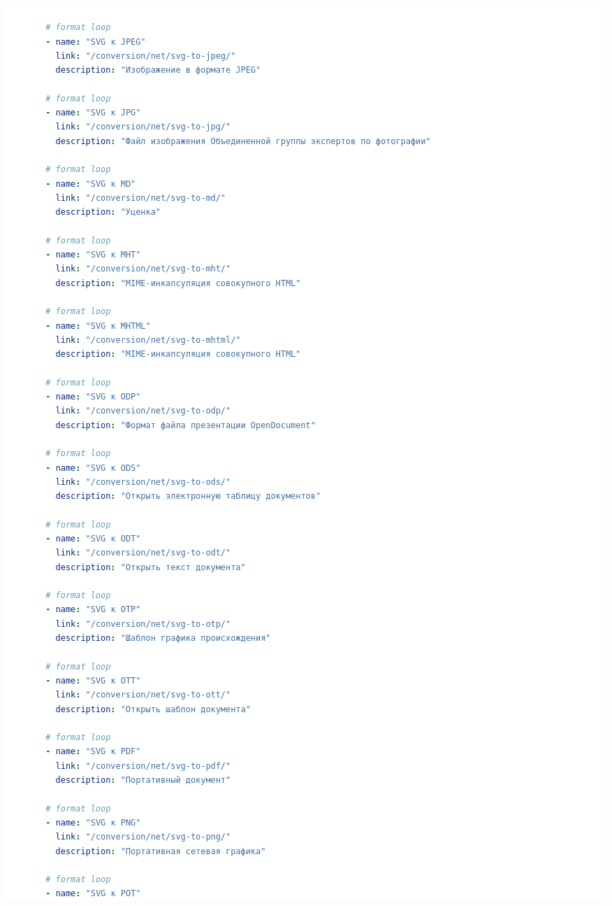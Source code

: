 ```yaml

        # format loop
        - name: "SVG к JPEG"
          link: "/conversion/net/svg-to-jpeg/"
          description: "Изображение в формате JPEG"

        # format loop
        - name: "SVG к JPG"
          link: "/conversion/net/svg-to-jpg/"
          description: "Файл изображения Объединенной группы экспертов по фотографии"

        # format loop
        - name: "SVG к MD"
          link: "/conversion/net/svg-to-md/"
          description: "Уценка"

        # format loop
        - name: "SVG к MHT"
          link: "/conversion/net/svg-to-mht/"
          description: "MIME-инкапсуляция совокупного HTML"

        # format loop
        - name: "SVG к MHTML"
          link: "/conversion/net/svg-to-mhtml/"
          description: "MIME-инкапсуляция совокупного HTML"

        # format loop
        - name: "SVG к ODP"
          link: "/conversion/net/svg-to-odp/"
          description: "Формат файла презентации OpenDocument"

        # format loop
        - name: "SVG к ODS"
          link: "/conversion/net/svg-to-ods/"
          description: "Открыть электронную таблицу документов"

        # format loop
        - name: "SVG к ODT"
          link: "/conversion/net/svg-to-odt/"
          description: "Открыть текст документа"

        # format loop
        - name: "SVG к OTP"
          link: "/conversion/net/svg-to-otp/"
          description: "Шаблон графика происхождения"

        # format loop
        - name: "SVG к OTT"
          link: "/conversion/net/svg-to-ott/"
          description: "Открыть шаблон документа"

        # format loop
        - name: "SVG к PDF"
          link: "/conversion/net/svg-to-pdf/"
          description: "Портативный документ"

        # format loop
        - name: "SVG к PNG"
          link: "/conversion/net/svg-to-png/"
          description: "Портативная сетевая графика"

        # format loop
        - name: "SVG к POT"
```